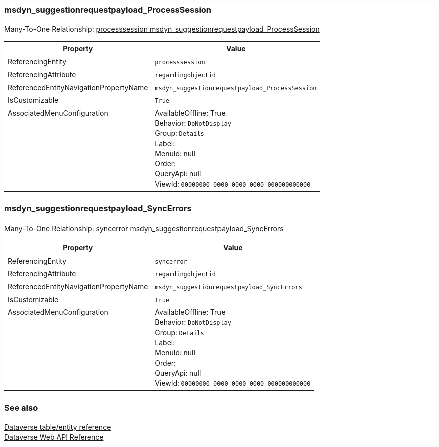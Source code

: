 ### <a name="BKMK_msdyn_suggestionrequestpayload_ProcessSession"></a> msdyn_suggestionrequestpayload_ProcessSession

Many-To-One Relationship: [processsession msdyn_suggestionrequestpayload_ProcessSession](processsession.md#BKMK_msdyn_suggestionrequestpayload_ProcessSession)

|Property|Value|
|---|---|
|ReferencingEntity|`processsession`|
|ReferencingAttribute|`regardingobjectid`|
|ReferencedEntityNavigationPropertyName|`msdyn_suggestionrequestpayload_ProcessSession`|
|IsCustomizable|`True`|
|AssociatedMenuConfiguration|AvailableOffline: True<br />Behavior: `DoNotDisplay`<br />Group: `Details`<br />Label: <br />MenuId: null<br />Order: <br />QueryApi: null<br />ViewId: `00000000-0000-0000-0000-000000000000`|

### <a name="BKMK_msdyn_suggestionrequestpayload_SyncErrors"></a> msdyn_suggestionrequestpayload_SyncErrors

Many-To-One Relationship: [syncerror msdyn_suggestionrequestpayload_SyncErrors](syncerror.md#BKMK_msdyn_suggestionrequestpayload_SyncErrors)

|Property|Value|
|---|---|
|ReferencingEntity|`syncerror`|
|ReferencingAttribute|`regardingobjectid`|
|ReferencedEntityNavigationPropertyName|`msdyn_suggestionrequestpayload_SyncErrors`|
|IsCustomizable|`True`|
|AssociatedMenuConfiguration|AvailableOffline: True<br />Behavior: `DoNotDisplay`<br />Group: `Details`<br />Label: <br />MenuId: null<br />Order: <br />QueryApi: null<br />ViewId: `00000000-0000-0000-0000-000000000000`|



### See also

[Dataverse table/entity reference](/power-apps/developer/data-platform/reference/about-entity-reference)  
[Dataverse Web API Reference](/power-apps/developer/data-platform/webapi/reference/about)   

